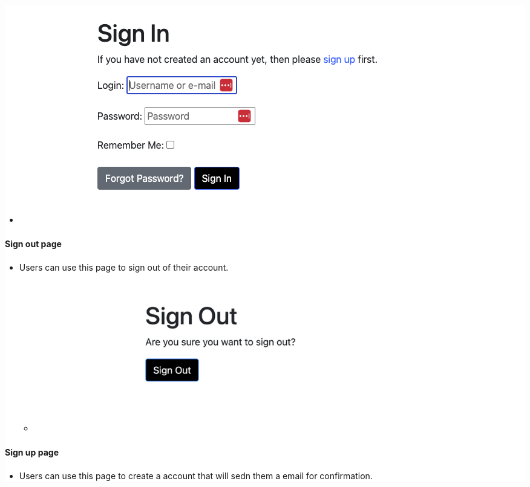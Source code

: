   * ![Sign in](media/readme/sign_in.png)

#### **Sign out page**
* Users can use this page to sign out of their account.
  * ![Sign out](media/readme/sign_out.png)

#### **Sign up page**
* Users can use this page to create a account that will sedn them a email for confirmation.